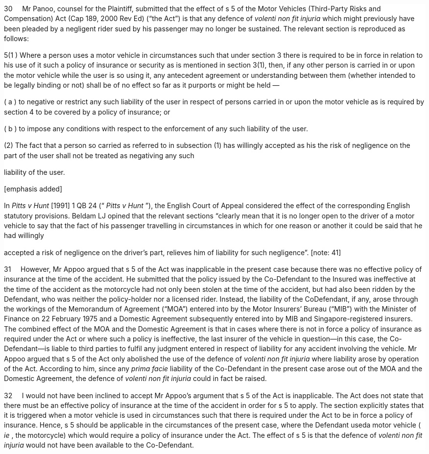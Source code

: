 30     Mr Panoo, counsel for the Plaintiff, submitted that the effect of s 5 of the Motor Vehicles (Third-Party Risks and Compensation) Act (Cap 189, 2000 Rev Ed) (“the Act”) is that any defence of _volenti non fit injuria_ which might previously have been pleaded by a negligent rider sued by his passenger may no longer be sustained. The relevant section is reproduced as follows: 

 5(1 ) Where a person uses a motor vehicle in circumstances such that under section 3 there is required to be in force in relation to his use of it such a policy of insurance or security as is mentioned in section 3(1), then, if any other person is carried in or upon the motor vehicle while the user is so using it, any antecedent agreement or understanding between them (whether intended to be legally binding or not) shall be of no effect so far as it purports or might be held — 

 ( a ) to negative or restrict any such liability of the user in respect of persons carried in or upon the motor vehicle as is required by section 4 to be covered by a policy of insurance; or 

 ( b ) to impose any conditions with respect to the enforcement of any such liability of the user. 

 (2) The fact that a person so carried as referred to in subsection (1) has willingly accepted as his the risk of negligence on the part of the user shall not be treated as negativing any such 


 liability of the user. 

 [emphasis added] 

In _Pitts v Hunt_ [1991] 1 QB 24 (“ _Pitts v Hunt_ ”), the English Court of Appeal considered the effect of the corresponding English statutory provisions. Beldam LJ opined that the relevant sections “clearly mean that it is no longer open to the driver of a motor vehicle to say that the fact of his passenger travelling in circumstances in which for one reason or another it could be said that he had willingly 

accepted a risk of negligence on the driver’s part, relieves him of liability for such negligence”. [note: 41] 

31     However, Mr Appoo argued that s 5 of the Act was inapplicable in the present case because there was no effective policy of insurance at the time of the accident. He submitted that the policy issued by the Co-Defendant to the Insured was ineffective at the time of the accident as the motorcycle had not only been stolen at the time of the accident, but had also been ridden by the Defendant, who was neither the policy-holder nor a licensed rider. Instead, the liability of the CoDefendant, if any, arose through the workings of the Memorandum of Agreement (“MOA”) entered into by the Motor Insurers’ Bureau (“MIB”) with the Minister of Finance on 22 February 1975 and a Domestic Agreement subsequently entered into by MIB and Singapore-registered insurers. The combined effect of the MOA and the Domestic Agreement is that in cases where there is not in force a policy of insurance as required under the Act or where such a policy is ineffective, the last insurer of the vehicle in question—in this case, the Co-Defendant—is liable to third parties to fulfil any judgment entered in respect of liability for any accident involving the vehicle. Mr Appoo argued that s 5 of the Act only abolished the use of the defence of _volenti non fit injuria_ where liability arose by operation of the Act. According to him, since any _prima facie_ liability of the Co-Defendant in the present case arose out of the MOA and the Domestic Agreement, the defence of _volenti non fit injuria_ could in fact be raised. 

32     I would not have been inclined to accept Mr Appoo’s argument that s 5 of the Act is inapplicable. The Act does not state that there must be an effective policy of insurance at the time of the accident in order for s 5 to apply. The section explicitly states that it is triggered when a motor vehicle is used in circumstances such that there is required under the Act to be in force a policy of insurance. Hence, s 5 should be applicable in the circumstances of the present case, where the Defendant useda motor vehicle ( _ie_ , the motorcycle) which would require a policy of insurance under the Act. The effect of s 5 is that the defence of _volenti non fit injuria_ would not have been available to the Co-Defendant. 
